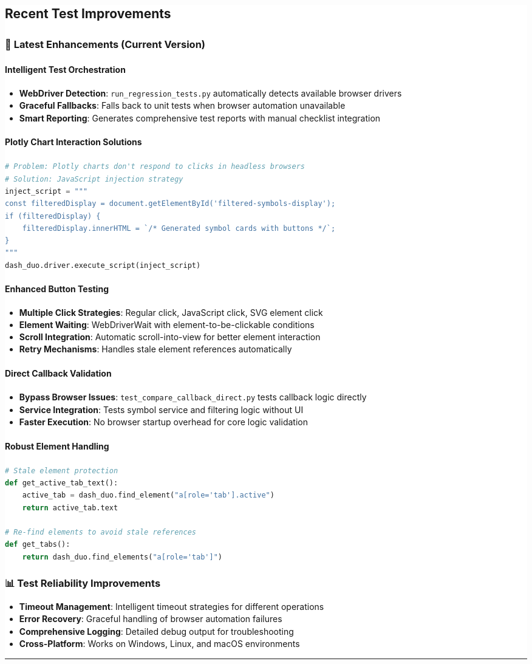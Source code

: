 
## Recent Test Improvements

### 🚀 **Latest Enhancements (Current Version)**

#### **Intelligent Test Orchestration**
- **WebDriver Detection**: `run_regression_tests.py` automatically detects available browser drivers
- **Graceful Fallbacks**: Falls back to unit tests when browser automation unavailable
- **Smart Reporting**: Generates comprehensive test reports with manual checklist integration

#### **Plotly Chart Interaction Solutions**
```python
# Problem: Plotly charts don't respond to clicks in headless browsers
# Solution: JavaScript injection strategy
inject_script = """
const filteredDisplay = document.getElementById('filtered-symbols-display');
if (filteredDisplay) {
    filteredDisplay.innerHTML = `/* Generated symbol cards with buttons */`;
}
"""
dash_duo.driver.execute_script(inject_script)
```

#### **Enhanced Button Testing**
- **Multiple Click Strategies**: Regular click, JavaScript click, SVG element click
- **Element Waiting**: WebDriverWait with element-to-be-clickable conditions
- **Scroll Integration**: Automatic scroll-into-view for better element interaction
- **Retry Mechanisms**: Handles stale element references automatically

#### **Direct Callback Validation**
- **Bypass Browser Issues**: `test_compare_callback_direct.py` tests callback logic directly
- **Service Integration**: Tests symbol service and filtering logic without UI
- **Faster Execution**: No browser startup overhead for core logic validation

#### **Robust Element Handling**
```python
# Stale element protection
def get_active_tab_text():
    active_tab = dash_duo.find_element("a[role='tab'].active")
    return active_tab.text

# Re-find elements to avoid stale references
def get_tabs():
    return dash_duo.find_elements("a[role='tab']")
```

### 📊 **Test Reliability Improvements**
- **Timeout Management**: Intelligent timeout strategies for different operations
- **Error Recovery**: Graceful handling of browser automation failures
- **Comprehensive Logging**: Detailed debug output for troubleshooting
- **Cross-Platform**: Works on Windows, Linux, and macOS environments

---
